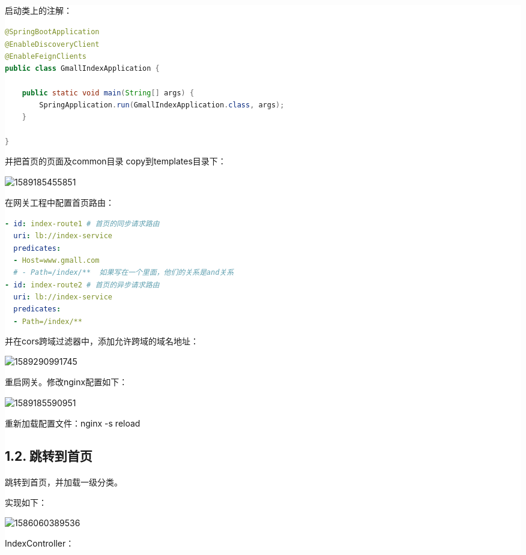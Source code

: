 启动类上的注解：

```java
@SpringBootApplication
@EnableDiscoveryClient
@EnableFeignClients
public class GmallIndexApplication {

    public static void main(String[] args) {
        SpringApplication.run(GmallIndexApplication.class, args);
    }

}
```

并把首页的页面及common目录 copy到templates目录下：

 ![1589185455851](assets/1589185455851.png)



在网关工程中配置首页路由：

```yaml
- id: index-route1 # 首页的同步请求路由
  uri: lb://index-service
  predicates:
  - Host=www.gmall.com
  # - Path=/index/**  如果写在一个里面，他们的关系是and关系
- id: index-route2 # 首页的异步请求路由
  uri: lb://index-service
  predicates:
  - Path=/index/**
```

并在cors跨域过滤器中，添加允许跨域的域名地址：

![1589290991745](assets/1589290991745.png)

重启网关。修改nginx配置如下：

![1589185590951](assets/1589185590951.png)

重新加载配置文件：nginx -s reload



## 1.2.  跳转到首页

跳转到首页，并加载一级分类。

实现如下：

 ![1586060389536](assets/1586060389536.png)

IndexController：
